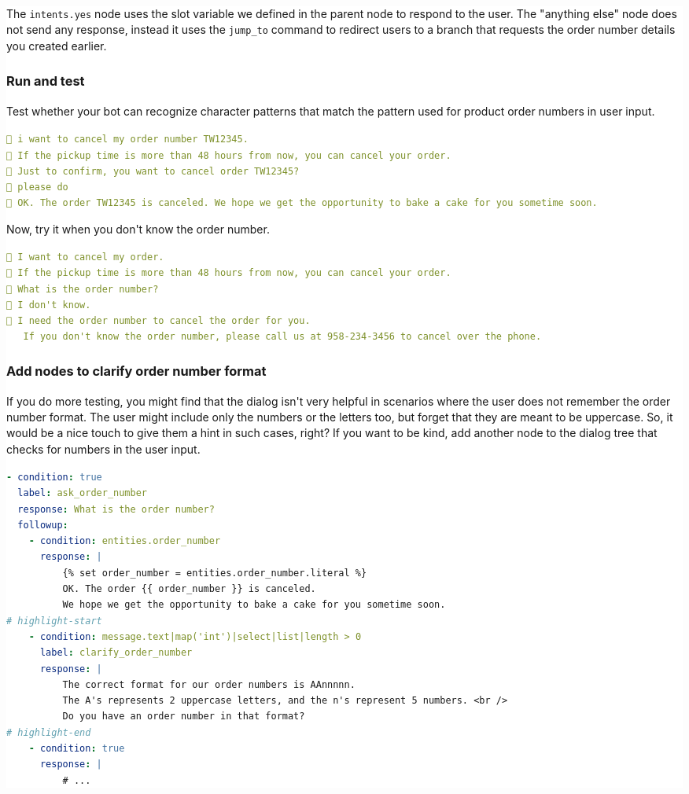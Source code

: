 The `intents.yes` node uses the slot variable we defined in the parent node to respond to the user. The "anything else" node does not send any response, instead it uses the `jump_to` command to redirect users to a branch that requests the order number details you created earlier.

### Run and test

Test whether your bot can recognize character patterns that match the pattern used for product order numbers in user input.

```yaml
🧑 i want to cancel my order number TW12345.
🤖 If the pickup time is more than 48 hours from now, you can cancel your order.
🤖 Just to confirm, you want to cancel order TW12345?
🧑 please do
🤖 OK. The order TW12345 is canceled. We hope we get the opportunity to bake a cake for you sometime soon.
```

Now, try it when you don't know the order number.


```yaml
🧑 I want to cancel my order.
🤖 If the pickup time is more than 48 hours from now, you can cancel your order.
🤖 What is the order number?
🧑 I don't know.
🤖 I need the order number to cancel the order for you.
   If you don't know the order number, please call us at 958-234-3456 to cancel over the phone.
```

### Add nodes to clarify order number format

If you do more testing, you might find that the dialog isn't very helpful in scenarios where the user does not remember the order number format. The user might include only the numbers or the letters too, but forget that they are meant to be uppercase. So, it would be a nice touch to give them a hint in such cases, right? If you want to be kind, add another node to the dialog tree that checks for numbers in the user input.

```yaml
- condition: true
  label: ask_order_number
  response: What is the order number?
  followup:
    - condition: entities.order_number
      response: |
          {% set order_number = entities.order_number.literal %}
          OK. The order {{ order_number }} is canceled.
          We hope we get the opportunity to bake a cake for you sometime soon.
# highlight-start
    - condition: message.text|map('int')|select|list|length > 0
      label: clarify_order_number
      response: |
          The correct format for our order numbers is AAnnnnn.
          The A's represents 2 uppercase letters, and the n's represent 5 numbers. <br />
          Do you have an order number in that format?
# highlight-end
    - condition: true
      response: |
          # ...
```
